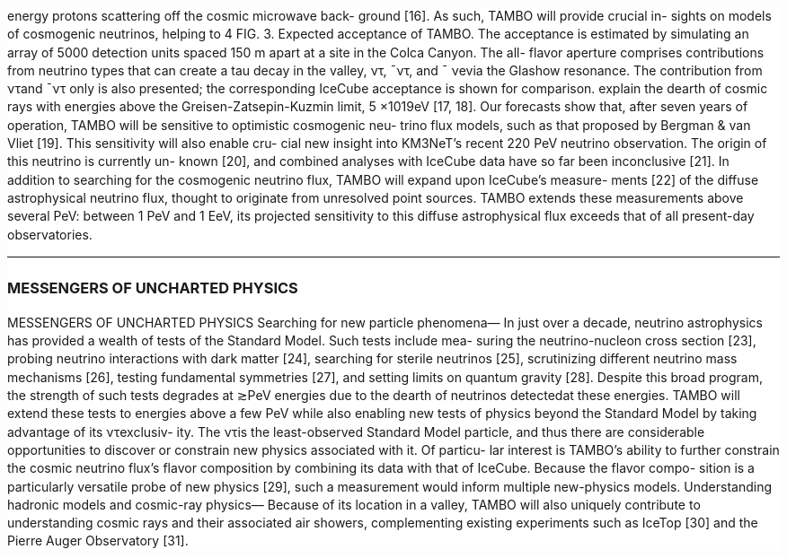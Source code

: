 energy protons scattering off the cosmic microwave back-
ground [16]. As such, TAMBO will provide crucial in-
sights on models of cosmogenic neutrinos, helping to
4
FIG. 3. Expected acceptance of TAMBO. The acceptance
is estimated by simulating an array of 5000 detection units
spaced 150 m apart at a site in the Colca Canyon. The all-
flavor aperture comprises contributions from neutrino types
that can create a tau decay in the valley, ντ, ¯ντ, and ¯ νevia
the Glashow resonance. The contribution from ντand ¯ντ
only is also presented; the corresponding IceCube acceptance
is shown for comparison.
explain the dearth of cosmic rays with energies above
the Greisen-Zatsepin-Kuzmin limit, 5 ×1019eV [17, 18].
Our forecasts show that, after seven years of operation,
TAMBO will be sensitive to optimistic cosmogenic neu-
trino flux models, such as that proposed by Bergman
& van Vliet [19]. This sensitivity will also enable cru-
cial new insight into KM3NeT’s recent 220 PeV neutrino
observation. The origin of this neutrino is currently un-
known [20], and combined analyses with IceCube data
have so far been inconclusive [21].
In addition to searching for the cosmogenic neutrino
flux, TAMBO will expand upon IceCube’s measure-
ments [22] of the diffuse astrophysical neutrino flux,
thought to originate from unresolved point sources.
TAMBO extends these measurements above several PeV:
between 1 PeV and 1 EeV, its projected sensitivity to this
diffuse astrophysical flux exceeds that of all present-day
observatories.

---

### MESSENGERS OF UNCHARTED PHYSICS

MESSENGERS OF UNCHARTED PHYSICS
Searching for new particle phenomena— In just over a
decade, neutrino astrophysics has provided a wealth of
tests of the Standard Model. Such tests include mea-
suring the neutrino-nucleon cross section [23], probing
neutrino interactions with dark matter [24], searching for
sterile neutrinos [25], scrutinizing different neutrino mass
mechanisms [26], testing fundamental symmetries [27],
and setting limits on quantum gravity [28]. Despite this
broad program, the strength of such tests degrades at
≳PeV energies due to the dearth of neutrinos detectedat these energies.
TAMBO will extend these tests to energies above a few
PeV while also enabling new tests of physics beyond the
Standard Model by taking advantage of its ντexclusiv-
ity. The ντis the least-observed Standard Model particle,
and thus there are considerable opportunities to discover
or constrain new physics associated with it. Of particu-
lar interest is TAMBO’s ability to further constrain the
cosmic neutrino flux’s flavor composition by combining
its data with that of IceCube. Because the flavor compo-
sition is a particularly versatile probe of new physics [29],
such a measurement would inform multiple new-physics
models.
Understanding hadronic models and cosmic-ray
physics— Because of its location in a valley, TAMBO
will also uniquely contribute to understanding cosmic
rays and their associated air showers, complementing
existing experiments such as IceTop [30] and the Pierre
Auger Observatory [31].